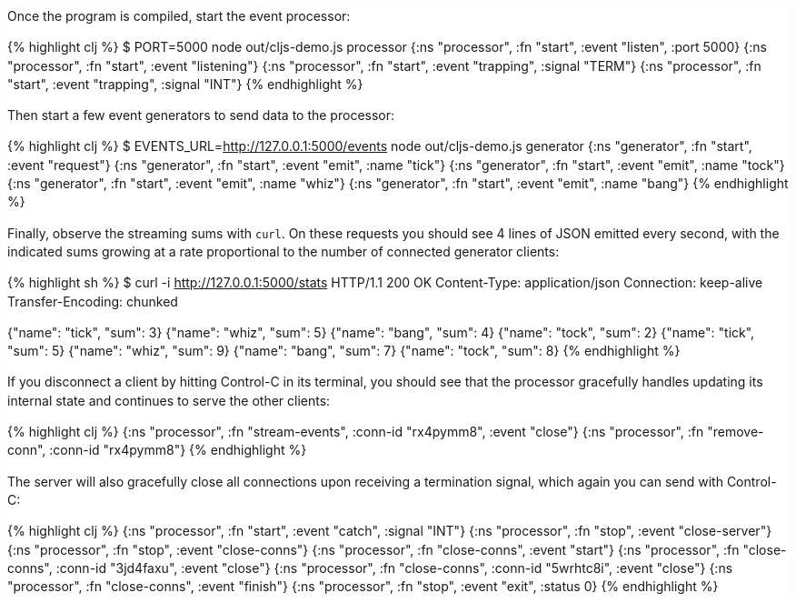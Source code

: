 Once the program is compiled, start the event processor:

{% highlight clj %}
$ PORT=5000 node out/cljs-demo.js processor
{:ns "processor", :fn "start", :event "listen", :port 5000}
{:ns "processor", :fn "start", :event "listening"}
{:ns "processor", :fn "start", :event "trapping", :signal "TERM"}
{:ns "processor", :fn "start", :event "trapping", :signal "INT"}
{% endhighlight %}

Then start a few event generators to send data to the processor:

{% highlight clj %}
$ EVENTS_URL=http://127.0.0.1:5000/events node out/cljs-demo.js generator
{:ns "generator", :fn "start", :event "request"}
{:ns "generator", :fn "start", :event "emit", :name "tick"}
{:ns "generator", :fn "start", :event "emit", :name "tock"}
{:ns "generator", :fn "start", :event "emit", :name "whiz"}
{:ns "generator", :fn "start", :event "emit", :name "bang"}
{% endhighlight %}

Finally, observe the streaming sums with `curl`. On these requests you should see 4 lines of JSON emitted every second, with the indicated sums growing at a rate proportional to the number of connected generator clients:

{% highlight sh %}
$ curl -i http://127.0.0.1:5000/stats
HTTP/1.1 200 OK
Content-Type: application/json
Connection: keep-alive
Transfer-Encoding: chunked

{"name": "tick", "sum": 3}
{"name": "whiz", "sum": 5}
{"name": "bang", "sum": 4}
{"name": "tock", "sum": 2}
{"name": "tick", "sum": 5}
{"name": "whiz", "sum": 9}
{"name": "bang", "sum": 7}
{"name": "tock", "sum": 8}
{% endhighlight %}

If you disconnect a client by hitting Control-C in its terminal, you should see that the processor gracefully handles updating its internal state and continues to serve the other clients:

{% highlight clj %}
{:ns "processor", :fn "stream-events", :conn-id "rx4pymm8", :event "close"}
{:ns "processor", :fn "remove-conn", :conn-id "rx4pymm8"}
{% endhighlight %}

The server will also gracefully close all connections upon receiving a termination signal, which again you can send with Control-C:

{% highlight clj %}
{:ns "processor", :fn "start", :event "catch", :signal "INT"}
{:ns "processor", :fn "stop", :event "close-server"}
{:ns "processor", :fn "stop", :event "close-conns"}
{:ns "processor", :fn "close-conns", :event "start"}
{:ns "processor", :fn "close-conns", :conn-id "3jd4faxu", :event "close"}
{:ns "processor", :fn "close-conns", :conn-id "5wrhtc8i", :event "close"}
{:ns "processor", :fn "close-conns", :event "finish"}
{:ns "processor", :fn "stop", :event "exit", :status 0}
{% endhighlight %}
